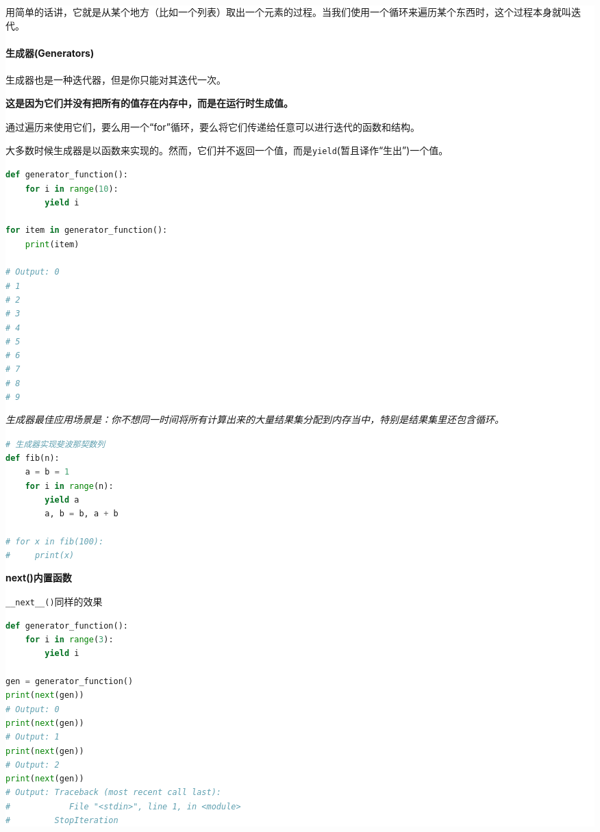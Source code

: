 用简单的话讲，它就是从某个地方（比如一个列表）取出一个元素的过程。当我们使用一个循环来遍历某个东西时，这个过程本身就叫迭代。

#### 生成器(Generators)

生成器也是一种迭代器，但是你只能对其迭代一次。

**这是因为它们并没有把所有的值存在内存中，而是在运行时生成值。**

通过遍历来使用它们，要么用一个“for”循环，要么将它们传递给任意可以进行迭代的函数和结构。

大多数时候生成器是以函数来实现的。然而，它们并不返回一个值，而是`yield`(暂且译作“生出”)一个值。

```python
def generator_function():
    for i in range(10):
        yield i

for item in generator_function():
    print(item)

# Output: 0
# 1
# 2
# 3
# 4
# 5
# 6
# 7
# 8
# 9
```

*生成器最佳应用场景是：你不想同一时间将所有计算出来的大量结果集分配到内存当中，特别是结果集里还包含循环。*

```PYTHON
# 生成器实现斐波那契数列
def fib(n):
    a = b = 1
    for i in range(n):
        yield a
        a, b = b, a + b

# for x in fib(100):
#     print(x)
```

**next()内置函数**

`__next__()`同样的效果

```python
def generator_function():
    for i in range(3):
        yield i

gen = generator_function()
print(next(gen))
# Output: 0
print(next(gen))
# Output: 1
print(next(gen))
# Output: 2
print(next(gen))
# Output: Traceback (most recent call last):
#            File "<stdin>", line 1, in <module>
#         StopIteration
```
